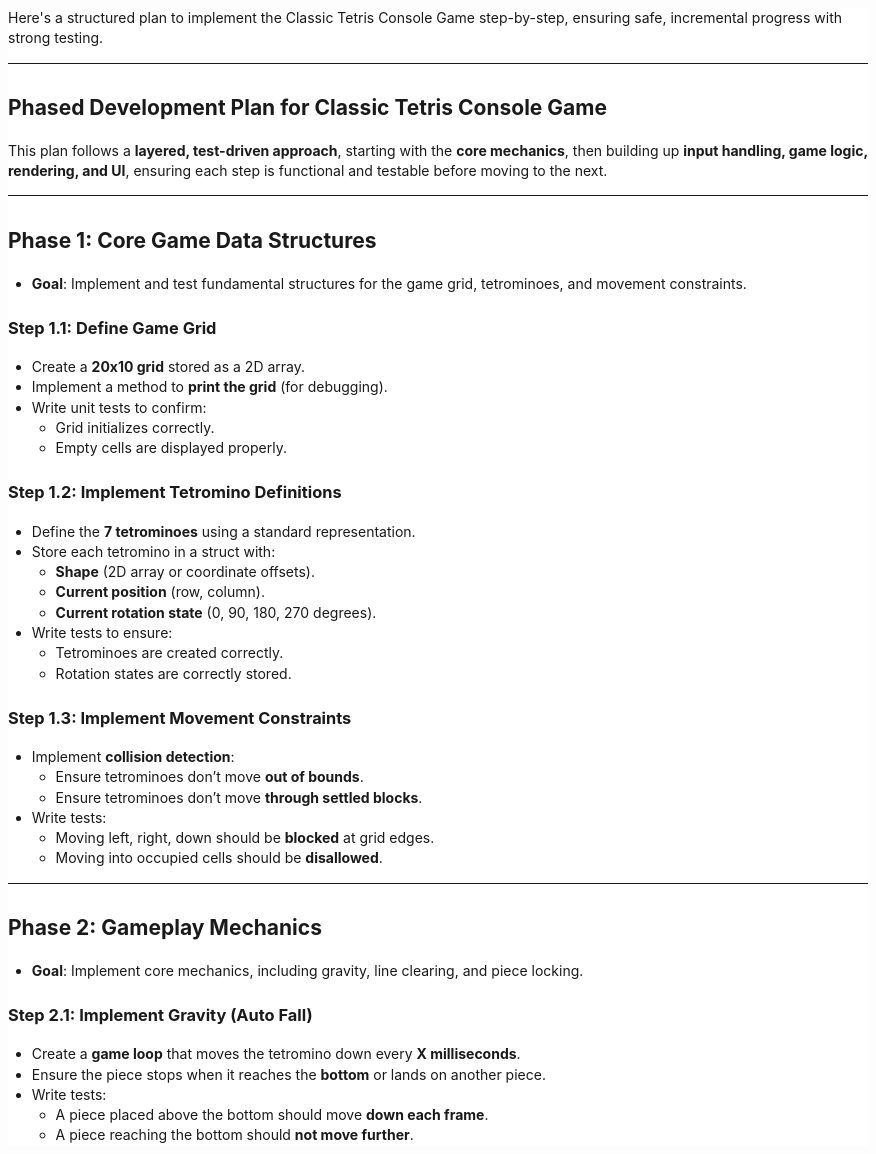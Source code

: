 Here's a structured plan to implement the Classic Tetris Console Game step-by-step, ensuring safe, incremental progress with strong testing.

---

## **Phased Development Plan for Classic Tetris Console Game**

This plan follows a **layered, test-driven approach**, starting with the **core mechanics**, then building up **input handling, game logic, rendering, and UI**, ensuring each step is functional and testable before moving to the next.

---

## **Phase 1: Core Game Data Structures**
- **Goal**: Implement and test fundamental structures for the game grid, tetrominoes, and movement constraints.

### **Step 1.1: Define Game Grid**
- Create a **20x10 grid** stored as a 2D array.
- Implement a method to **print the grid** (for debugging).
- Write unit tests to confirm:
  - Grid initializes correctly.
  - Empty cells are displayed properly.

### **Step 1.2: Implement Tetromino Definitions**
- Define the **7 tetrominoes** using a standard representation.
- Store each tetromino in a struct with:
  - **Shape** (2D array or coordinate offsets).
  - **Current position** (row, column).
  - **Current rotation state** (0, 90, 180, 270 degrees).
- Write tests to ensure:
  - Tetrominoes are created correctly.
  - Rotation states are correctly stored.

### **Step 1.3: Implement Movement Constraints**
- Implement **collision detection**:
  - Ensure tetrominoes don’t move **out of bounds**.
  - Ensure tetrominoes don’t move **through settled blocks**.
- Write tests:
  - Moving left, right, down should be **blocked** at grid edges.
  - Moving into occupied cells should be **disallowed**.

---

## **Phase 2: Gameplay Mechanics**
- **Goal**: Implement core mechanics, including gravity, line clearing, and piece locking.

### **Step 2.1: Implement Gravity (Auto Fall)**
- Create a **game loop** that moves the tetromino down every **X milliseconds**.
- Ensure the piece stops when it reaches the **bottom** or lands on another piece.
- Write tests:
  - A piece placed above the bottom should move **down each frame**.
  - A piece reaching the bottom should **not move further**.
